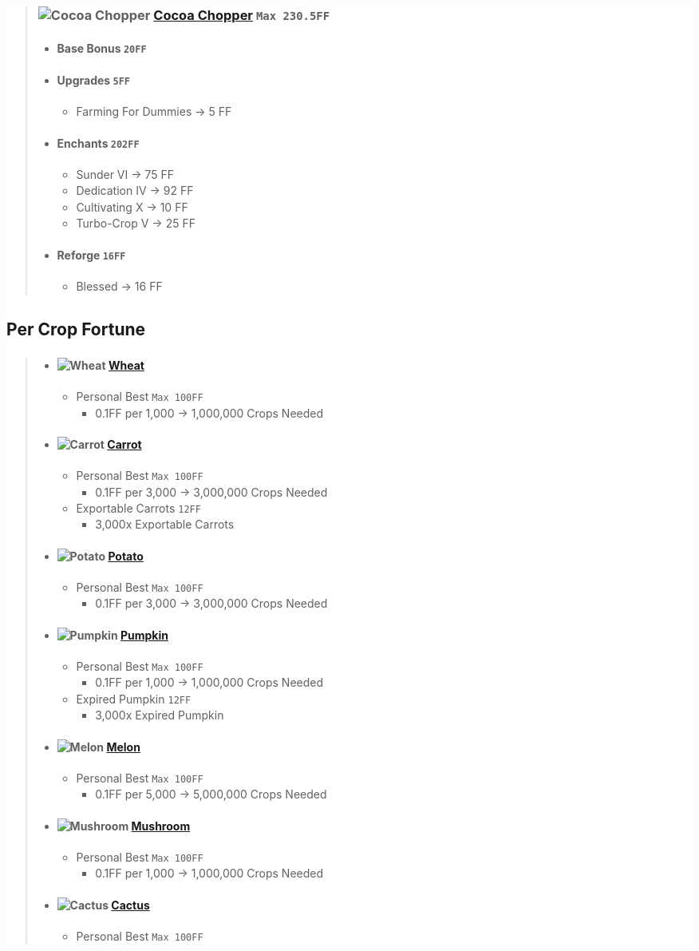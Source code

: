 > ### <img alt="Cocoa Chopper" src="https://static.wikia.nocookie.net/hypixel-skyblock/images/9/97/Golden_Axe.png/revision/latest?cb=20210615225007" decoding="async" loading="lazy" width="21" height="21" data-image-name="Golden Axe.png" data-image-key="Golden_Axe.png" data-src="https://static.wikia.nocookie.net/hypixel-skyblock/images/9/97/Golden_Axe.png/revision/latest/scale-to-width-down/32?cb=20210615225007" class=" ls-is-cached lazyloaded"> [Cocoa Chopper](https://hypixel-skyblock.fandom.com/wiki/Cocoa_Chopper) `Max 230.5FF`
>
> - #### Base Bonus `20FF`
>
> - #### Upgrades `5FF`
>
>     - Farming For Dummies → 5 FF
>
> - #### Enchants `202FF`
>
>     - Sunder VI → 75 FF
>     - Dedication IV → 92 FF
>     - Cultivating X → 10 FF
>     - Turbo-Crop V → 25 FF
>
> - #### Reforge `16FF`
>
>     - Blessed → 16 FF
>
 ## Per Crop Fortune

 > - #### <img alt="Wheat" src="https://wiki.hypixel.net/images/4/4e/Minecraft_items_wheat.png" decoding="async" loading="lazy" width="21" height="21" data-image-name="Minecraft Items Name Tag.png" data-image-key="Minecraft_items_name_tag.png" data-src="https://static.wikia.nocookie.net/hypixel-skyblock/images/9/97/Golden_Axe.png/revision/latest/scale-to-width-down/32?cb=20210615225007" class=" ls-is-cached lazyloaded"> [Wheat](https://wiki.hypixel.net/Wheat)
> 
>   - Personal Best `Max 100FF`
>     - 0.1FF per 1,000 →  1,000,000 Crops Needed
>
> - #### <img alt="Carrot" src="https://wiki.hypixel.net/images/7/7b/Minecraft_items_carrot.png" decoding="async" loading="lazy" width="21" height="21" data-image-name="Minecraft Items Name Tag.png" data-image-key="Minecraft_items_name_tag.png" data-src="https://static.wikia.nocookie.net/hypixel-skyblock/images/9/97/Golden_Axe.png/revision/latest/scale-to-width-down/32?cb=20210615225007" class=" ls-is-cached lazyloaded"> [Carrot](https://wiki.hypixel.net/Carrot)
> 
>   - Personal Best `Max 100FF`
>     - 0.1FF per 3,000 →  3,000,000 Crops Needed
>   - Exportable Carrots `12FF`
>     - 3,000x Exportable Carrots
>
> - #### <img alt="Potato" src="https://wiki.hypixel.net/images/d/d1/Minecraft_items_potato.png" decoding="async" loading="lazy" width="21" height="21" data-image-name="Minecraft Items Name Tag.png" data-image-key="Minecraft_items_name_tag.png" data-src="https://static.wikia.nocookie.net/hypixel-skyblock/images/9/97/Golden_Axe.png/revision/latest/scale-to-width-down/32?cb=20210615225007" class=" ls-is-cached lazyloaded"> [Potato](https://wiki.hypixel.net/Potato)
> 
>   - Personal Best `Max 100FF`
>     - 0.1FF per 3,000 →  3,000,000 Crops Needed
>
> - #### <img alt="Pumpkin" src="https://wiki.hypixel.net/images/f/f4/Minecraft_items_carved_pumpkin.png" decoding="async" loading="lazy" width="21" height="21" data-image-name="Minecraft Items Name Tag.png" data-image-key="Minecraft_items_name_tag.png" data-src="https://static.wikia.nocookie.net/hypixel-skyblock/images/9/97/Golden_Axe.png/revision/latest/scale-to-width-down/32?cb=20210615225007" class=" ls-is-cached lazyloaded"> [Pumpkin](https://wiki.hypixel.net/Pumpkin)
> 
>   - Personal Best `Max 100FF`
>     - 0.1FF per 1,000 →  1,000,000 Crops Needed
>   - Expired Pumpkin `12FF`
>     - 3,000x Expired Pumpkin
>
> - #### <img alt="Melon" src="https://wiki.hypixel.net/images/c/c0/Minecraft_items_melon_slice.png" decoding="async" loading="lazy" width="21" height="21" data-image-name="Minecraft Items Name Tag.png" data-image-key="Minecraft_items_name_tag.png" data-src="https://static.wikia.nocookie.net/hypixel-skyblock/images/9/97/Golden_Axe.png/revision/latest/scale-to-width-down/32?cb=20210615225007" class=" ls-is-cached lazyloaded"> [Melon](https://wiki.hypixel.net/Melon)
> 
>   - Personal Best `Max 100FF`
>     - 0.1FF per 5,000 →  5,000,000 Crops Needed
>
> - #### <img alt="Mushroom" src="https://wiki.hypixel.net/images/2/2a/Minecraft_items_red_mushroom.png" decoding="async" loading="lazy" width="21" height="21" data-image-name="Minecraft_items_red_mushroom.png" data-image-key="Minecraft_items_name_tag.png" data-src="https://static.wikia.nocookie.net/hypixel-skyblock/images/9/97/Golden_Axe.png/revision/latest/scale-to-width-down/32?cb=20210615225007"  class=" ls-is-cached lazyloaded"> [Mushroom](https://wiki.hypixel.net/Mushroom) 
> 
>   - Personal Best `Max 100FF`
>     - 0.1FF per 1,000 →  1,000,000 Crops Needed
>
> - #### <img alt="Cactus" src="https://wiki.hypixel.net/images/6/60/Minecraft_items_cactus.png" decoding="async" loading="lazy" width="21" height="21" data-image-name="Minecraft Items Name Tag.png" data-image-key="Minecraft_items_name_tag.png" data-src="https://static.wikia.nocookie.net/hypixel-skyblock/images/9/97/Golden_Axe.png/revision/latest/scale-to-width-down/32?cb=20210615225007" class=" ls-is-cached lazyloaded"> [Cactus](https://wiki.hypixel.net/Wheat)
> 
>   - Personal Best `Max 100FF`